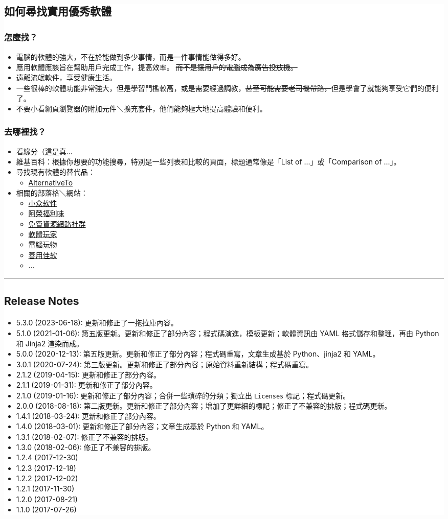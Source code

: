 ## 如何尋找實用優秀軟體

### 怎麼找？

- 電腦的軟體的強大，不在於能做到多少事情，而是一件事情能做得多好。
- 應用軟體應該旨在幫助用戶完成工作，提高效率。 <del>而不是讓用戶的電腦成為廣告投放機。</del>
- 遠離流氓軟件，享受健康生活。
- 一些很棒的軟體功能非常強大，但是學習門檻較高，或是需要經過調教，<del>甚至可能需要老司機帶路，</del>但是學會了就能夠享受它們的便利了。
- 不要小看網頁瀏覽器的附加元件＼擴充套件，他們能夠極大地提高體驗和便利。

### 去哪裡找？

- 看緣分（這是真...
- 維基百科：根據你想要的功能搜尋，特別是一些列表和比較的頁面，標題通常像是「List of ...」或「Comparison of ...」。
- 尋找現有軟體的替代品：
    - [AlternativeTo](https://alternativeto.net/)
- 相關的部落格＼網站：
    - [小众软件](http://www.appinn.com/)
    - [阿榮福利味](http://www.azofreeware.com/)
    - [免費資源網路社群](https://free.com.tw/)
    - [軟體玩家](https://pcrookie.com/)
    - [電腦玩物](http://www.playpcesor.com/)
    - [善用佳软](http://xbeta.info/)
    - ...

---

## Release Notes

- 5.3.0 (2023-06-18): 更新和修正了一拖拉庫內容。
- 5.1.0 (2021-01-06): 第五版更新。更新和修正了部分內容；程式碼演進，模板更新；軟體資訊由 YAML 格式儲存和整理，再由 Python 和 Jinja2 渲染而成。
- 5.0.0 (2020-12-13): 第五版更新。更新和修正了部分內容；程式碼重寫，文章生成基於 Python、jinja2 和 YAML。
- 3.0.1 (2020-07-24): 第三版更新。更新和修正了部分內容；原始資料重新結構；程式碼重寫。
- 2.1.2 (2019-04-15): 更新和修正了部分內容。
- 2.1.1 (2019-01-31): 更新和修正了部分內容。
- 2.1.0 (2019-01-16): 更新和修正了部分內容；合併一些瑣碎的分類；獨立出 `Licenses` 標記；程式碼更新。
- 2.0.0 (2018-08-18): 第二版更新。更新和修正了部分內容；增加了更詳細的標記；修正了不兼容的排版；程式碼更新。
- 1.4.1 (2018-03-24): 更新和修正了部分內容。
- 1.4.0 (2018-03-01): 更新和修正了部分內容；文章生成基於 Python 和 YAML。
- 1.3.1 (2018-02-07): 修正了不兼容的排版。
- 1.3.0 (2018-02-06): 修正了不兼容的排版。
- 1.2.4 (2017-12-30)
- 1.2.3 (2017-12-18)
- 1.2.2 (2017-12-02)
- 1.2.1 (2017-11-30)
- 1.2.0 (2017-08-21)
- 1.1.0 (2017-07-26)
